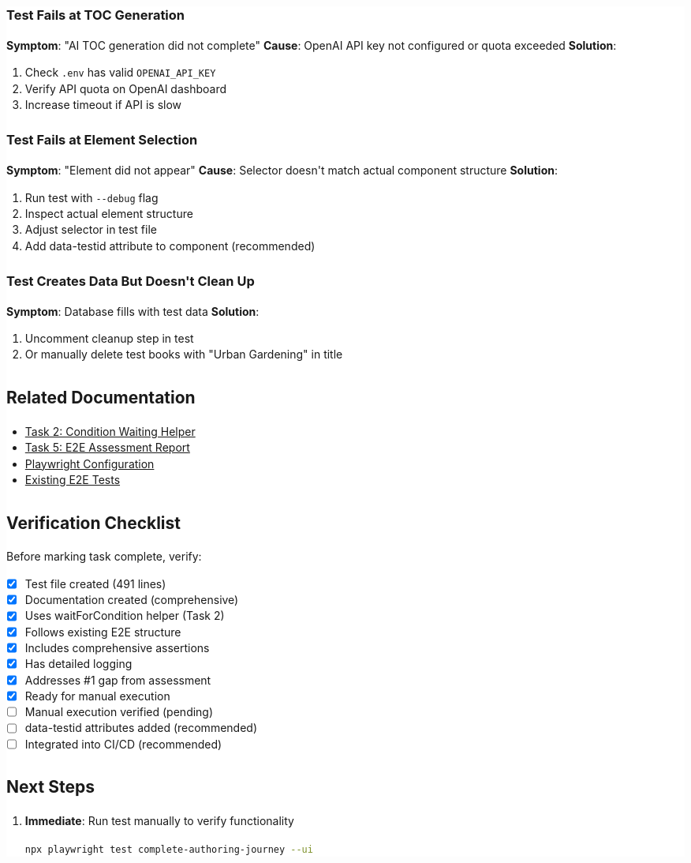 ### Test Fails at TOC Generation
**Symptom**: "AI TOC generation did not complete"
**Cause**: OpenAI API key not configured or quota exceeded
**Solution**:
1. Check `.env` has valid `OPENAI_API_KEY`
2. Verify API quota on OpenAI dashboard
3. Increase timeout if API is slow

### Test Fails at Element Selection
**Symptom**: "Element did not appear"
**Cause**: Selector doesn't match actual component structure
**Solution**:
1. Run test with `--debug` flag
2. Inspect actual element structure
3. Adjust selector in test file
4. Add data-testid attribute to component (recommended)

### Test Creates Data But Doesn't Clean Up
**Symptom**: Database fills with test data
**Solution**:
1. Uncomment cleanup step in test
2. Or manually delete test books with "Urban Gardening" in title

## Related Documentation

- [Task 2: Condition Waiting Helper](../IMPLEMENTATION_PLAN.md#task-2)
- [Task 5: E2E Assessment Report](./e2e-assessment-report.md)
- [Playwright Configuration](../../frontend/playwright.config.ts)
- [Existing E2E Tests](../../frontend/src/e2e/interview-prompts.spec.ts)

## Verification Checklist

Before marking task complete, verify:

- [x] Test file created (491 lines)
- [x] Documentation created (comprehensive)
- [x] Uses waitForCondition helper (Task 2)
- [x] Follows existing E2E structure
- [x] Includes comprehensive assertions
- [x] Has detailed logging
- [x] Addresses #1 gap from assessment
- [x] Ready for manual execution
- [ ] Manual execution verified (pending)
- [ ] data-testid attributes added (recommended)
- [ ] Integrated into CI/CD (recommended)

## Next Steps

1. **Immediate**: Run test manually to verify functionality
   ```bash
   npx playwright test complete-authoring-journey --ui
   ```
